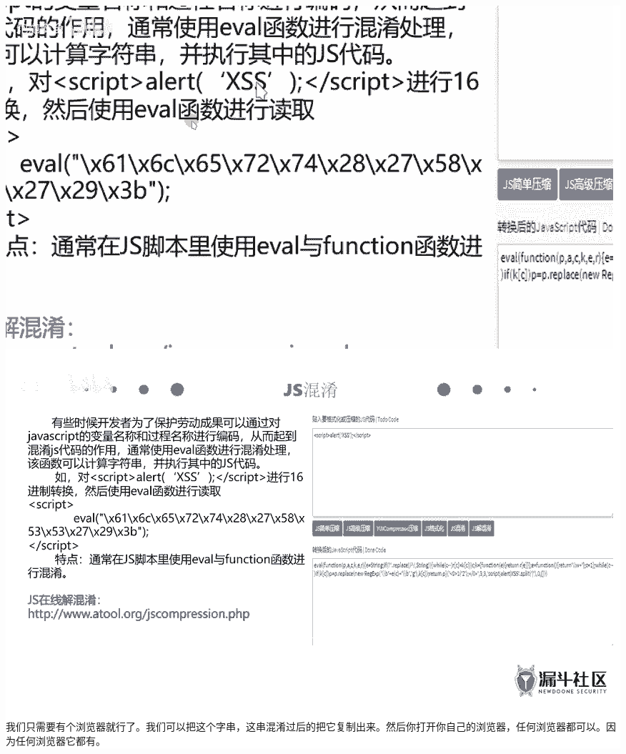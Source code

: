 ![](img/3ed5593ae25d993c75dca09741c09f15_52.png)

![](img/3ed5593ae25d993c75dca09741c09f15_53.png)

我们只需要有个浏览器就行了。我们可以把这个字串，这串混淆过后的把它复制出来。然后你打开你自己的浏览器，任何浏览器都可以。因为任何浏览器它都有。

